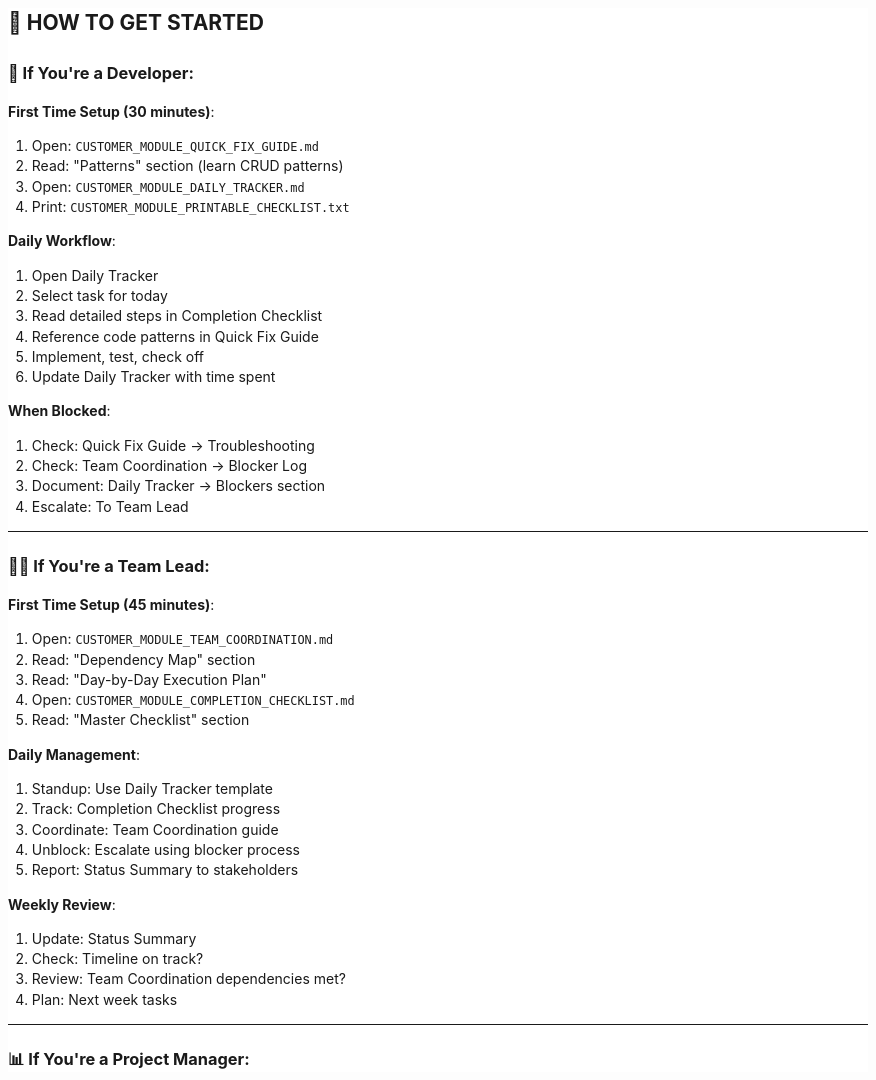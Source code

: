 
## 🎯 HOW TO GET STARTED

### 👤 If You're a **Developer**:

**First Time Setup (30 minutes)**:
1. Open: `CUSTOMER_MODULE_QUICK_FIX_GUIDE.md`
2. Read: "Patterns" section (learn CRUD patterns)
3. Open: `CUSTOMER_MODULE_DAILY_TRACKER.md`
4. Print: `CUSTOMER_MODULE_PRINTABLE_CHECKLIST.txt`

**Daily Workflow**:
1. Open Daily Tracker
2. Select task for today
3. Read detailed steps in Completion Checklist
4. Reference code patterns in Quick Fix Guide
5. Implement, test, check off
6. Update Daily Tracker with time spent

**When Blocked**:
1. Check: Quick Fix Guide → Troubleshooting
2. Check: Team Coordination → Blocker Log
3. Document: Daily Tracker → Blockers section
4. Escalate: To Team Lead

---

### 👨‍💼 If You're a **Team Lead**:

**First Time Setup (45 minutes)**:
1. Open: `CUSTOMER_MODULE_TEAM_COORDINATION.md`
2. Read: "Dependency Map" section
3. Read: "Day-by-Day Execution Plan"
4. Open: `CUSTOMER_MODULE_COMPLETION_CHECKLIST.md`
5. Read: "Master Checklist" section

**Daily Management**:
1. Standup: Use Daily Tracker template
2. Track: Completion Checklist progress
3. Coordinate: Team Coordination guide
4. Unblock: Escalate using blocker process
5. Report: Status Summary to stakeholders

**Weekly Review**:
1. Update: Status Summary
2. Check: Timeline on track?
3. Review: Team Coordination dependencies met?
4. Plan: Next week tasks

---

### 📊 If You're a **Project Manager**:
